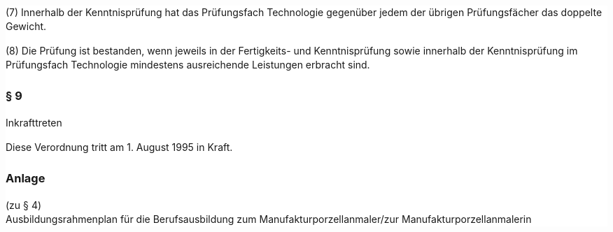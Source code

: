 </div>

<div class="jurAbsatz">

(7) Innerhalb der Kenntnisprüfung hat das Prüfungsfach Technologie
gegenüber jedem der übrigen Prüfungsfächer das doppelte Gewicht.

</div>

<div class="jurAbsatz">

(8) Die Prüfung ist bestanden, wenn jeweils in der Fertigkeits- und
Kenntnisprüfung sowie innerhalb der Kenntnisprüfung im Prüfungsfach
Technologie mindestens ausreichende Leistungen erbracht sind.

</div>

</div>

</div>

</div>

<span id="BJNR010300995BJNE001000307.html"></span>

### § 9  
Inkrafttreten

<div>

<div class="jnhtml">

<div>

<div class="jurAbsatz">

Diese Verordnung tritt am 1. August 1995 in Kraft.

</div>

</div>

</div>

</div>

<span id="BJNR010300995BJNE001100307.html"></span>

### Anlage  
(zu § 4)  
Ausbildungsrahmenplan für die Berufsausbildung zum Manufakturporzellanmaler/zur Manufakturporzellanmalerin

<div>

<div class="jnhtml">

<div>

<div class="jurAbsatz">

<div class="kommentar_Fundstelle">
